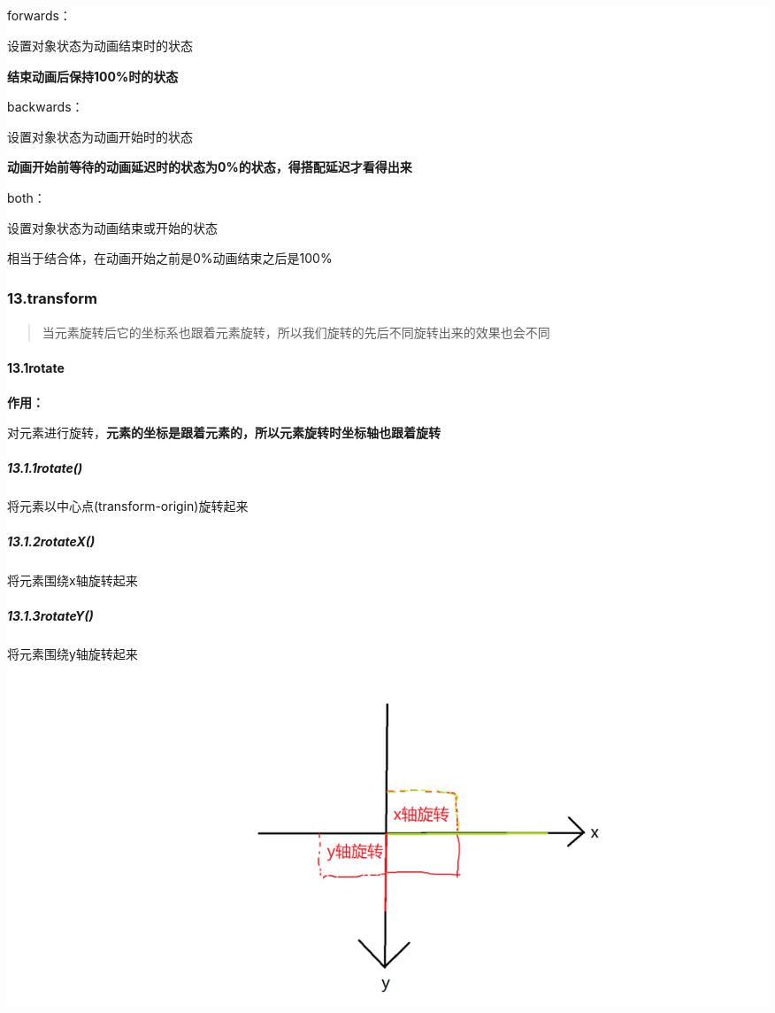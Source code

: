    forwards：

   设置对象状态为动画结束时的状态

   **结束动画后保持100%时的状态**

   backwards：

   设置对象状态为动画开始时的状态

   **动画开始前等待的动画延迟时的状态为0%的状态，得搭配延迟才看得出来**

   both：

   设置对象状态为动画结束或开始的状态

   相当于结合体，在动画开始之前是0%动画结束之后是100%

### 13.transform

> 当元素旋转后它的坐标系也跟着元素旋转，所以我们旋转的先后不同旋转出来的效果也会不同

#### 13.1rotate

**作用：**

对元素进行旋转，**元素的坐标是跟着元素的，所以元素旋转时坐标轴也跟着旋转**

##### 13.1.1rotate()

将元素以中心点(transform-origin)旋转起来

##### 13.1.2rotateX()

将元素围绕x轴旋转起来

##### 13.1.3rotateY()

将元素围绕y轴旋转起来

![rotateX](../笔记图片(勿删)/rotateX.png)
